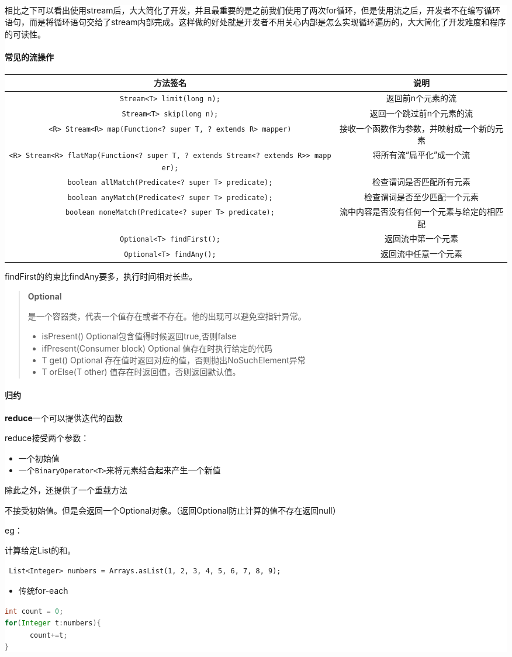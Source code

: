 相比之下可以看出使用stream后，大大简化了开发，并且最重要的是之前我们使用了两次for循环，但是使用流之后，开发者不在编写循环语句，而是将循环语句交给了stream内部完成。这样做的好处就是开发者不用关心内部是怎么实现循环遍历的，大大简化了开发难度和程序的可读性。

#### 常见的流操作

| 方法签名 |            说明            |
| :--: | :------------------------: |
| `Stream<T> limit(long n);` | 返回前n个元素的流 |
| `Stream<T> skip(long n);` | 返回一个跳过前n个元素的流 |
| `<R> Stream<R> map(Function<? super T, ? extends R> mapper)` | 接收一个函数作为参数，并映射成一个新的元素 |
| `<R> Stream<R> flatMap(Function<? super T, ? extends Stream<? extends R>> mapper);` | 将所有流“扁平化”成一个流 |
| `boolean allMatch(Predicate<? super T> predicate);` | 检查谓词是否匹配所有元素 |
| `boolean anyMatch(Predicate<? super T> predicate);` | 检查谓词是否至少匹配一个元素 |
| `boolean noneMatch(Predicate<? super T> predicate);` | 流中内容是否没有任何一个元素与给定的相匹配 |
| `Optional<T> findFirst();` | 返回流中第一个元素 |
| `Optional<T> findAny();` | 返回流中任意一个元素 |

findFirst的约束比findAny要多，执行时间相对长些。

> **Optional<T>**
>
> 是一个容器类，代表一个值存在或者不存在。他的出现可以避免空指针异常。
>
> - isPresent() Optional包含值得时候返回true,否则false
> - ifPresent(Consumer<T> block)  Optional 值存在时执行给定的代码
> - T get() Optional 存在值时返回对应的值，否则抛出NoSuchElement异常
> - T orElse(T other) 值存在时返回值，否则返回默认值。

#### 归约

**reduce**一个可以提供迭代的函数

reduce接受两个参数：

- 一个初始值
- 一个`BinaryOperator<T>`来将元素结合起来产生一个新值

除此之外，还提供了一个重载方法

不接受初始值。但是会返回一个Optional对象。（返回Optional防止计算的值不存在返回null）

eg：

计算给定List的和。

` List<Integer> numbers = Arrays.asList(1, 2, 3, 4, 5, 6, 7, 8, 9);`

- 传统for-each

~~~java
int count = 0;
for(Integer t:numbers){
      count+=t;
}
~~~
